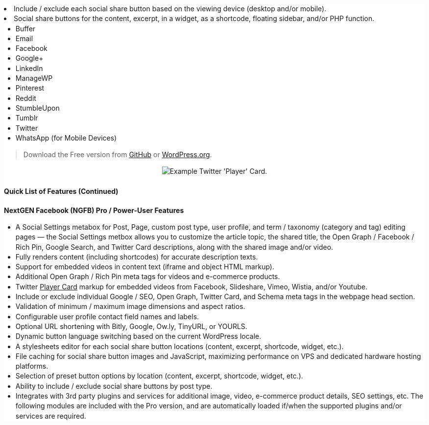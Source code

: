 <li>Include / exclude each social share button based on the viewing device (desktop and/or mobile).</li>
<li>Social share buttons for the content, excerpt, in a widget, as a shortcode, floating sidebar, and/or PHP function.

<ul>
<li>Buffer</li>
<li>Email</li>
<li>Facebook</li>
<li>Google+</li>
<li>LinkedIn</li>
<li>ManageWP</li>
<li>Pinterest</li>
<li>Reddit</li>
<li>StumbleUpon</li>
<li>Tumblr</li>
<li>Twitter</li>
<li>WhatsApp (for Mobile Devices)</li>
</ul></li>
</ul>

<blockquote>
<p>Download the Free version from <a href="https://surniaulula.github.io/nextgen-facebook/">GitHub</a> or <a href="https://wordpress.org/plugins/nextgen-facebook/">WordPress.org</a>.</p>
</blockquote>

<div style="clear:both;"></div>

<div style="text-align:center;width=100%;max-width:1200px;height:auto;margin:0 0 20px 0;">
<p><img src="https://surniaulula.github.io/nextgen-facebook/images/social/twitter-player-card-single.png" 
    width="100%" height="100%" alt="Example Twitter 'Player' Card." /></p>
</div>

<h4>Quick List of Features (Continued)</h4>

<p><strong>NextGEN Facebook (NGFB) Pro / Power-User Features</strong></p>

<ul>
<li>A Social Settings metabox for Post, Page, custom post type, user profile, and term / taxonomy (category and tag) editing pages &mdash; the Social Settings metbox allows you to customize the article topic, the shared title, the Open Graph / Facebook / Rich Pin, Google Search, and Twitter Card descriptions, along with the shared image and/or video.</li>
<li>Fully renders content (including shortcodes) for accurate description texts.</li>
<li>Support for embedded videos in content text (iframe and object HTML markup).</li>
<li>Additional Open Graph / Rich Pin meta tags for videos and e-commerce products.</li>
<li>Twitter <a href="https://dev.twitter.com/cards/types/player">Player Card</a> markup for embedded videos from Facebook, Slideshare, Vimeo, Wistia, and/or Youtube.</li>
<li>Include or exclude individual Google / SEO, Open Graph, Twitter Card, and Schema meta tags in the webpage head section.</li>
<li>Validation of minimum / maximum image dimensions and aspect ratios.</li>
<li>Configurable user profile contact field names and labels.</li>
<li>Optional URL shortening with Bitly, Google, Ow.ly, TinyURL, or YOURLS.</li>
<li>Dynamic button language switching based on the current WordPress locale.</li>
<li>A stylesheets editor for each social share button locations (content, excerpt, shortcode, widget, etc.).</li>
<li>File caching for social share button images and JavaScript, maximizing performance on VPS and dedicated hardware hosting platforms.</li>
<li>Selection of preset button options by location (content, excerpt, shortcode, widget, etc.).</li>
<li>Ability to include / exclude social share buttons by post type.</li>
<li>Integrates with 3rd party plugins and services for additional image, video, e-commerce product details, SEO settings, etc. The following modules are included with the Pro version, and are automatically loaded if/when the supported plugins and/or services are required.
